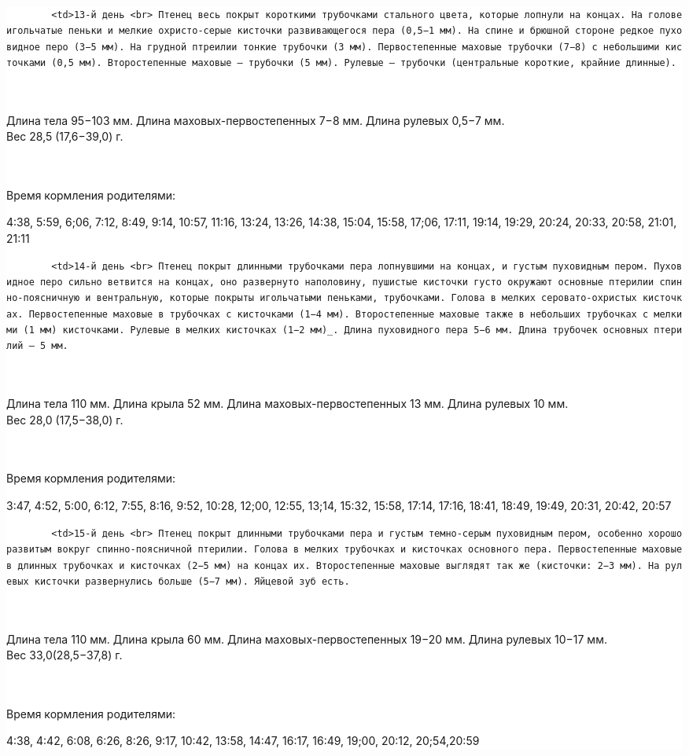            <td>13-й день <br> Птенец весь покрыт короткими трубочками стального цвета, которые лопнули на концах. На голове игольчатые пеньки и мелкие охристо-серые кисточки развивающегося пера (0,5−1 мм). На спине и брюшной стороне редкое пуховидное перо (3−5 мм). На грудной птреилии тонкие трубочки (3 мм). Первостепенные маховые трубочки (7−8) с небольшими кисточками (0,5 мм). Второстепенные маховые — трубочки (5 мм). Рулевые — трубочки (центральные короткие, крайние длинные).

<br><br>Длина тела 95−103 мм. Длина маховых-первостепенных 7−8 мм. Длина рулевых 0,5−7 мм.<br>Вес 28,5 (17,6−39,0) г.


<br><br>Время кормления родителями:<br>

4:38, 5:59, 6;06, 7:12, 8:49, 9:14, 10:57, 11:16, 13:24, 13:26, 14:38, 15:04, 15:58, 17;06, 17:11, 19:14, 19:29, 20:24, 20:33, 20:58, 21:01, 21:11</td>
            <td><img src="../assets/images/timeline_day_13__14.webp" alt=""></td>
        </tr>
        <tr>
            
            <td>14-й день <br> Птенец покрыт длинными трубочками пера лопнувшими на концах, и густым пуховидным пером. Пуховидное перо сильно ветвится на концах, оно развернуто наполовину, пушистые кисточки густо окружают основные птерилии спинно-поясничную и вентральную, которые покрыты игольчатыми пеньками, трубочками. Голова в мелких серовато-охристых кисточках. Первостепенные маховые в трубочках с кисточками (1−4 мм). Второстепенные маховые также в небольших трубочках с мелкими (1 мм) кисточками. Рулевые в мелких кисточках (1−2 мм)_. Длина пуховидного пера 5−6 мм. Длина трубочек основных птерилий — 5 мм.

<br><br>Длина тела 110 мм. Длина крыла 52 мм. Длина маховых-первостепенных 13 мм. Длина рулевых 10 мм.<br>Вес 28,0 (17,5−38,0) г.


<br><br>Время кормления родителями:<br>

3:47, 4:52, 5:00, 6:12, 7:55, 8:16, 9:52, 10:28, 12;00, 12:55, 13;14, 15:32, 15:58, 17:14, 17:16, 18:41, 18:49, 19:49, 20:31, 20:42, 20:57</td>
            <td><img src="../assets/images/timeline_day_14__15.webp" alt=""></td>
        </tr>
        <tr>
            
            <td>15-й день <br> Птенец покрыт длинными трубочками пера и густым темно-серым пуховидным пером, особенно хорошо развитым вокруг спинно-поясничной птерилии. Голова в мелких трубочках и кисточках основного пера. Первостепенные маховые в длинных трубочках и кисточках (2−5 мм) на концах их. Второстепенные маховые выглядят так же (кисточки: 2−3 мм). На рулевых кисточки развернулись больше (5−7 мм). Яйцевой зуб есть.

<br><br>Длина тела 110 мм. Длина крыла 60 мм. Длина маховых-первостепенных 19−20 мм. Длина рулевых 10−17 мм.<br>Вес 33,0(28,5−37,8) г.


<br><br>Время кормления родителями:<br>

4:38, 4:42, 6:08, 6:26, 8:26, 9:17, 10:42, 13:58, 14:47, 16:17, 16:49, 19;00, 20:12, 20;54,20:59</td>
            <td><img src="../assets/images/timeline_day_15__16.webp" alt=""></td>
        </tr>
        <tr>
            